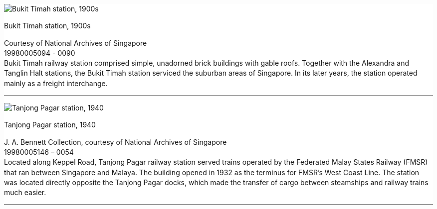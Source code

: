 <img srcset="/images/city-in-motion/Sub1-27-bukit-timah-railway-station-cr_400w.jpg 400w, /images/city-in-motion/Sub1-27-bukit-timah-railway-station-cr_1000w.jpg 1000w" sizes="(max-width: 400px) 40vw, 100vw" height="647" width="1000" src="/images/city-in-motion/Sub1-27-bukit-timah-railway-station-cr_400w.jpg" alt="Bukit Timah station, 1900s">
<div class="custom-caption">
<div><p>Bukit Timah station, 1900s</p></div>
<div>Courtesy of National Archives of Singapore</div>
<div>19980005094 - 0090</div>
</div>
Bukit Timah railway station comprised simple, unadorned brick buildings with gable roofs. Together with the Alexandra and Tanglin Halt stations, the Bukit Timah station serviced the suburban areas of Singapore. In its later years, the station operated mainly as a freight interchange.
<p></p>
<p></p>
<hr>

<img srcset="/images/city-in-motion/Sub1-28-tanjong-pagar-railway-station_400w.jpg 400w, /images/city-in-motion/Sub1-28-tanjong-pagar-railway-station_1000w.jpg 1000w" sizes="(max-width: 400px) 40vw, 100vw" height="641" width="1000" src="/images/city-in-motion/Sub1-28-tanjong-pagar-railway-station_400w.jpg" alt="Tanjong Pagar station, 1940">
<div class="custom-caption">
<div><p>Tanjong Pagar station, 1940</p></div>
<div>J. A. Bennett Collection, courtesy of National Archives of Singapore</div>
<div>19980005146 – 0054</div>
</div>
Located along Keppel Road, Tanjong Pagar railway station served trains operated by the Federated Malay States Railway (FMSR) that ran between Singapore and Malaya. The building opened in 1932 as the terminus for FMSR’s West Coast Line. The station was located directly opposite the Tanjong Pagar docks, which made the transfer of cargo between steamships and railway trains much easier.
<p></p>
<p></p>
<hr>
